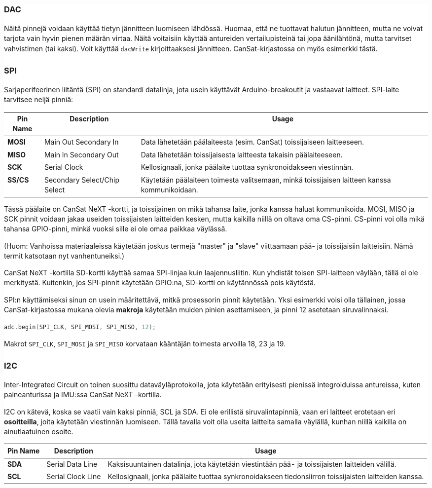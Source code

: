 ### DAC

Näitä pinnejä voidaan käyttää tietyn jännitteen luomiseen lähdössä. Huomaa, että ne tuottavat halutun jännitteen, mutta ne voivat tarjota vain hyvin pienen määrän virtaa. Näitä voitaisiin käyttää antureiden vertailupisteinä tai jopa äänilähtönä, mutta tarvitset vahvistimen (tai kaksi). Voit käyttää `dacWrite` kirjoittaaksesi jännitteen. CanSat-kirjastossa on myös esimerkki tästä.

### SPI

Sarjaperifeerinen liitäntä (SPI) on standardi datalinja, jota usein käyttävät Arduino-breakoutit ja vastaavat laitteet. SPI-laite tarvitsee neljä pinniä:

| **Pin Name**    | **Description**                                              | **Usage**                                                       |
|-----------------|--------------------------------------------------------------|-----------------------------------------------------------------|
| **MOSI**        | Main Out Secondary In                                         | Data lähetetään päälaiteesta (esim. CanSat) toissijaiseen laitteeseen. |
| **MISO**        | Main In Secondary Out                                         | Data lähetetään toissijaisesta laitteesta takaisin päälaiteeseen.      |
| **SCK**         | Serial Clock                                                  | Kellosignaali, jonka päälaite tuottaa synkronoidakseen viestinnän. |
| **SS/CS**       | Secondary Select/Chip Select                                  | Käytetään päälaiteen toimesta valitsemaan, minkä toissijaisen laitteen kanssa kommunikoidaan. |

Tässä päälaite on CanSat NeXT -kortti, ja toissijainen on mikä tahansa laite, jonka kanssa haluat kommunikoida. MOSI, MISO ja SCK pinnit voidaan jakaa useiden toissijaisten laitteiden kesken, mutta kaikilla niillä on oltava oma CS-pinni. CS-pinni voi olla mikä tahansa GPIO-pinni, minkä vuoksi sille ei ole omaa paikkaa väylässä.

(Huom: Vanhoissa materiaaleissa käytetään joskus termejä "master" ja "slave" viittaamaan pää- ja toissijaisiin laitteisiin. Nämä termit katsotaan nyt vanhentuneiksi.)

CanSat NeXT -kortilla SD-kortti käyttää samaa SPI-linjaa kuin laajennusliitin. Kun yhdistät toisen SPI-laitteen väylään, tällä ei ole merkitystä. Kuitenkin, jos SPI-pinnit käytetään GPIO:na, SD-kortti on käytännössä pois käytöstä.

SPI:n käyttämiseksi sinun on usein määritettävä, mitkä prosessorin pinnit käytetään. Yksi esimerkki voisi olla tällainen, jossa CanSat-kirjastossa mukana olevia **makroja** käytetään muiden pinien asettamiseen, ja pinni 12 asetetaan siruvalinnaksi.

```Cpp title="SPI-linjan alustaminen anturille"
adc.begin(SPI_CLK, SPI_MOSI, SPI_MISO, 12);
```

Makrot `SPI_CLK`, `SPI_MOSI` ja `SPI_MISO` korvataan kääntäjän toimesta arvoilla 18, 23 ja 19.

### I2C

Inter-Integrated Circuit on toinen suosittu dataväyläprotokolla, jota käytetään erityisesti pienissä integroiduissa antureissa, kuten paineanturissa ja IMU:ssa CanSat NeXT -kortilla.

I2C on kätevä, koska se vaatii vain kaksi pinniä, SCL ja SDA. Ei ole erillistä siruvalintapinniä, vaan eri laitteet erotetaan eri **osoitteilla**, joita käytetään viestinnän luomiseen. Tällä tavalla voit olla useita laitteita samalla väylällä, kunhan niillä kaikilla on ainutlaatuinen osoite.

| **Pin Name** | **Description**          | **Usage**                                                     |
|--------------|--------------------------|---------------------------------------------------------------|
| **SDA**      | Serial Data Line          | Kaksisuuntainen datalinja, jota käytetään viestintään pää- ja toissijaisten laitteiden välillä. |
| **SCL**      | Serial Clock Line         | Kellosignaali, jonka päälaite tuottaa synkronoidakseen tiedonsiirron toissijaisten laitteiden kanssa. |
